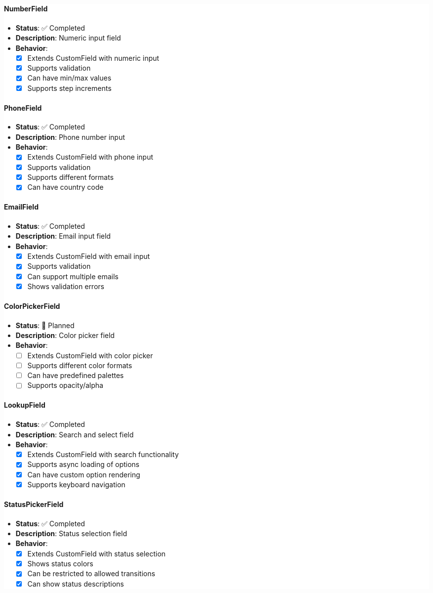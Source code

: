 #### NumberField
- **Status**: ✅ Completed
- **Description**: Numeric input field
- **Behavior**:
  - [x] Extends CustomField with numeric input
  - [x] Supports validation
  - [x] Can have min/max values
  - [x] Supports step increments

#### PhoneField
- **Status**: ✅ Completed
- **Description**: Phone number input
- **Behavior**:
  - [x] Extends CustomField with phone input
  - [x] Supports validation
  - [x] Supports different formats
  - [x] Can have country code

#### EmailField
- **Status**: ✅ Completed
- **Description**: Email input field
- **Behavior**:
  - [x] Extends CustomField with email input
  - [x] Supports validation
  - [x] Can support multiple emails
  - [x] Shows validation errors

#### ColorPickerField
- **Status**: 📝 Planned
- **Description**: Color picker field
- **Behavior**:
  - [ ] Extends CustomField with color picker
  - [ ] Supports different color formats
  - [ ] Can have predefined palettes
  - [ ] Supports opacity/alpha

#### LookupField
- **Status**: ✅ Completed
- **Description**: Search and select field
- **Behavior**:
  - [x] Extends CustomField with search functionality
  - [x] Supports async loading of options
  - [x] Can have custom option rendering
  - [x] Supports keyboard navigation

#### StatusPickerField
- **Status**: ✅ Completed
- **Description**: Status selection field
- **Behavior**:
  - [x] Extends CustomField with status selection
  - [x] Shows status colors
  - [x] Can be restricted to allowed transitions
  - [x] Can show status descriptions
